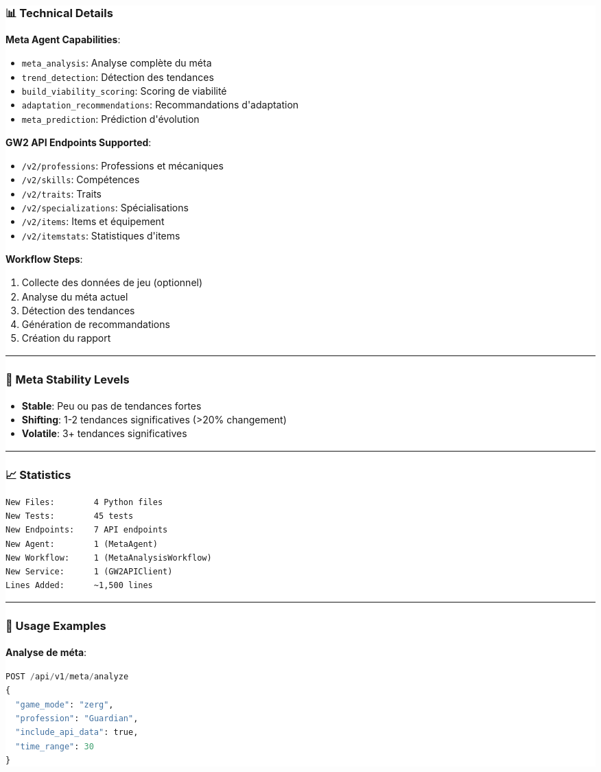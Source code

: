 
### 📊 Technical Details

**Meta Agent Capabilities**:
- `meta_analysis`: Analyse complète du méta
- `trend_detection`: Détection des tendances
- `build_viability_scoring`: Scoring de viabilité
- `adaptation_recommendations`: Recommandations d'adaptation
- `meta_prediction`: Prédiction d'évolution

**GW2 API Endpoints Supported**:
- `/v2/professions`: Professions et mécaniques
- `/v2/skills`: Compétences
- `/v2/traits`: Traits
- `/v2/specializations`: Spécialisations
- `/v2/items`: Items et équipement
- `/v2/itemstats`: Statistiques d'items

**Workflow Steps**:
1. Collecte des données de jeu (optionnel)
2. Analyse du méta actuel
3. Détection des tendances
4. Génération de recommandations
5. Création du rapport

---

### 🎯 Meta Stability Levels

- **Stable**: Peu ou pas de tendances fortes
- **Shifting**: 1-2 tendances significatives (>20% changement)
- **Volatile**: 3+ tendances significatives

---

### 📈 Statistics

```
New Files:        4 Python files
New Tests:        45 tests
New Endpoints:    7 API endpoints
New Agent:        1 (MetaAgent)
New Workflow:     1 (MetaAnalysisWorkflow)
New Service:      1 (GW2APIClient)
Lines Added:      ~1,500 lines
```

---

### 🚀 Usage Examples

**Analyse de méta**:
```python
POST /api/v1/meta/analyze
{
  "game_mode": "zerg",
  "profession": "Guardian",
  "include_api_data": true,
  "time_range": 30
}
```
